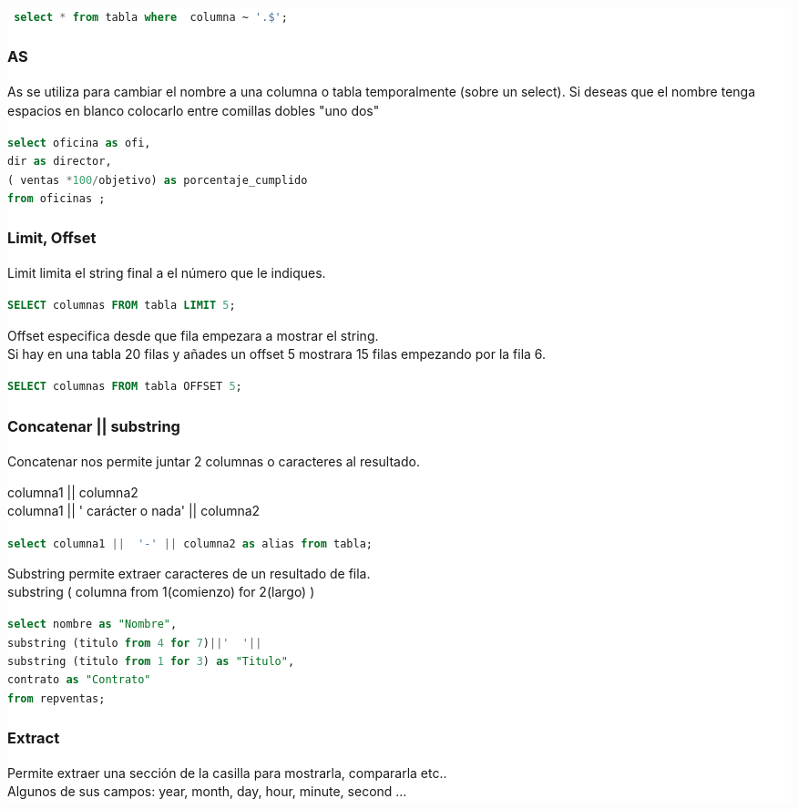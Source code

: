 
```sql 
 select * from tabla where  columna ~ '.$';
```

### AS

As se utiliza para cambiar el nombre a una columna o tabla temporalmente (sobre un select).
Si deseas que el nombre tenga espacios en blanco colocarlo entre comillas dobles "uno dos"

```sql 
select oficina as ofi, 
dir as director,
( ventas *100/objetivo) as porcentaje_cumplido 
from oficinas ;
```

### Limit, Offset

Limit limita el string final a el número que le indiques.

```sql 
SELECT columnas FROM tabla LIMIT 5;
```

Offset especifica desde que fila empezara a mostrar el string.  
Si hay en una tabla 20 filas y añades un offset 5 mostrara 15 filas empezando por la fila 6.

```sql 
SELECT columnas FROM tabla OFFSET 5;
```

### Concatenar || substring

Concatenar nos permite juntar 2 columnas o caracteres al resultado.

columna1 || columna2  
columna1 || ' carácter o nada' || columna2

```sql 
select columna1 ||  '-' || columna2 as alias from tabla;
```

Substring permite extraer caracteres de un resultado de fila.  
substring ( columna from 1(comienzo) for 2(largo) )

```sql 
select nombre as "Nombre",
substring (titulo from 4 for 7)||'  '||
substring (titulo from 1 for 3) as "Titulo",
contrato as "Contrato"
from repventas;
```

### Extract

Permite extraer una sección de la casilla para mostrarla, compararla etc..  
Algunos de sus campos: year, month, day, hour, minute, second …
